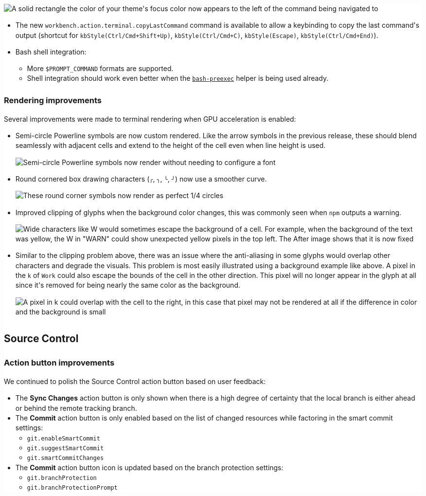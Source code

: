   ![`A solid rectangle the color of your theme's focus color now appears to the left of the command being navigated to`](images/1_70/terminal-nav-feedback.png)

* The new `workbench.action.terminal.copyLastCommand` command is available to allow a keybinding to copy the last command's output (shortcut for `kbStyle(Ctrl/Cmd+Shift+Up)`, `kbStyle(Ctrl/Cmd+C)`, `kbStyle(Escape)`, `kbStyle(Ctrl/Cmd+End)`).

* Bash shell integration:
  * More `$PROMPT_COMMAND` formats are supported.
  * Shell integration should work even better when the [`bash-preexec`](HTTPS://github.com/rcaloras/bash-preexec) helper is being used already.

### Rendering improvements

Several improvements were made to terminal rendering when GPU acceleration is enabled:

* Semi-circle Powerline symbols are now custom rendered. Like the arrow symbols in the previous release, these should blend seamlessly with adjacent cells and extend to the height of the cell even when line height is used.

  ![`Semi-circle Powerline symbols now render without needing to configure a font`](images/1_70/terminal-semi-circle.png)

* Round cornered box drawing characters (`╭`, `╮`, `╰`, `╯`) now use a smoother curve.

  ![`These round corner symbols now render as perfect 1/4 circles`](images/1_70/terminal-curve-render.png)

* Improved clipping of glyphs when the background color changes, this was commonly seen when `npm` outputs a warning.

  ![`Wide characters like W would sometimes escape the background of a cell. For example, when the background of the text was yellow, the W in "WARN" could show unexpected yellow pixels in the top left. The After image shows that it is now fixed`](images/1_70/terminal-render-clip.png)

* Similar to the clipping problem above, there was an issue where the anti-aliasing in some glyphs would overlap other characters and degrade the visuals. This problem is most easily illustrated using a background example like above. A pixel in the `k` of `Work` could also escape the bounds of the cell in the other direction. This pixel will no longer appear in the glyph at all since it's removed for being nearly the same color as the background.

  ![`A pixel in `k` could overlap with the cell to the right, in this case that pixel may not be rendered at all if the difference in color and the background is small`](images/1_70/terminal-render-px.png)

## Source Control

### Action button improvements

We continued to polish the Source Control action button based on user feedback:

* The **Sync Changes** action button is only shown when there is a high degree of certainty that the local branch is either ahead or behind the remote tracking branch.
* The **Commit** action button is only enabled based on the list of changed resources while factoring in the smart commit settings:
  * `git.enableSmartCommit`
  * `git.suggestSmartCommit`
  * `git.smartCommitChanges`
* The **Commit** action button icon is updated based on the branch protection settings:
  * `git.branchProtection`
  * `git.branchProtectionPrompt`
